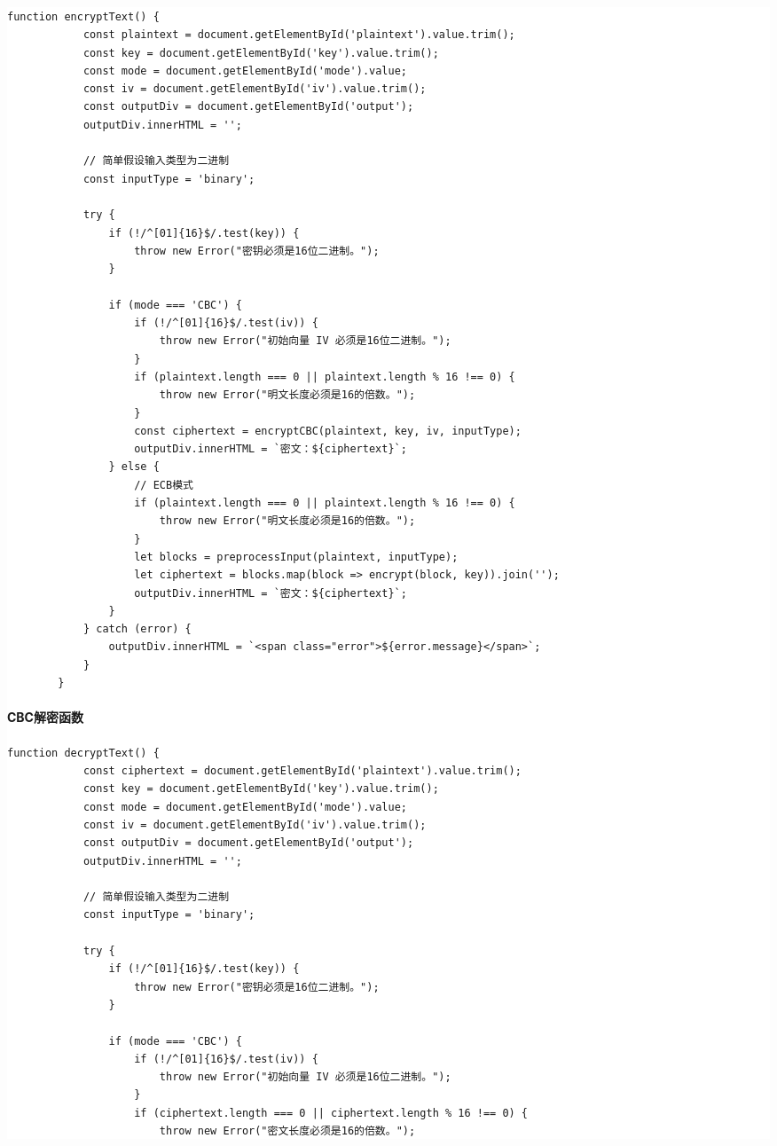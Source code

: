 ```
function encryptText() {
            const plaintext = document.getElementById('plaintext').value.trim();
            const key = document.getElementById('key').value.trim();
            const mode = document.getElementById('mode').value;
            const iv = document.getElementById('iv').value.trim();
            const outputDiv = document.getElementById('output');
            outputDiv.innerHTML = '';

            // 简单假设输入类型为二进制
            const inputType = 'binary';

            try {
                if (!/^[01]{16}$/.test(key)) {
                    throw new Error("密钥必须是16位二进制。");
                }

                if (mode === 'CBC') {
                    if (!/^[01]{16}$/.test(iv)) {
                        throw new Error("初始向量 IV 必须是16位二进制。");
                    }
                    if (plaintext.length === 0 || plaintext.length % 16 !== 0) {
                        throw new Error("明文长度必须是16的倍数。");
                    }
                    const ciphertext = encryptCBC(plaintext, key, iv, inputType);
                    outputDiv.innerHTML = `密文：${ciphertext}`;
                } else {
                    // ECB模式
                    if (plaintext.length === 0 || plaintext.length % 16 !== 0) {
                        throw new Error("明文长度必须是16的倍数。");
                    }
                    let blocks = preprocessInput(plaintext, inputType);
                    let ciphertext = blocks.map(block => encrypt(block, key)).join('');
                    outputDiv.innerHTML = `密文：${ciphertext}`;
                }
            } catch (error) {
                outputDiv.innerHTML = `<span class="error">${error.message}</span>`;
            }
        }
```
#### CBC解密函数
```
function decryptText() {
            const ciphertext = document.getElementById('plaintext').value.trim();
            const key = document.getElementById('key').value.trim();
            const mode = document.getElementById('mode').value;
            const iv = document.getElementById('iv').value.trim();
            const outputDiv = document.getElementById('output');
            outputDiv.innerHTML = '';

            // 简单假设输入类型为二进制
            const inputType = 'binary';

            try {
                if (!/^[01]{16}$/.test(key)) {
                    throw new Error("密钥必须是16位二进制。");
                }

                if (mode === 'CBC') {
                    if (!/^[01]{16}$/.test(iv)) {
                        throw new Error("初始向量 IV 必须是16位二进制。");
                    }
                    if (ciphertext.length === 0 || ciphertext.length % 16 !== 0) {
                        throw new Error("密文长度必须是16的倍数。");
```